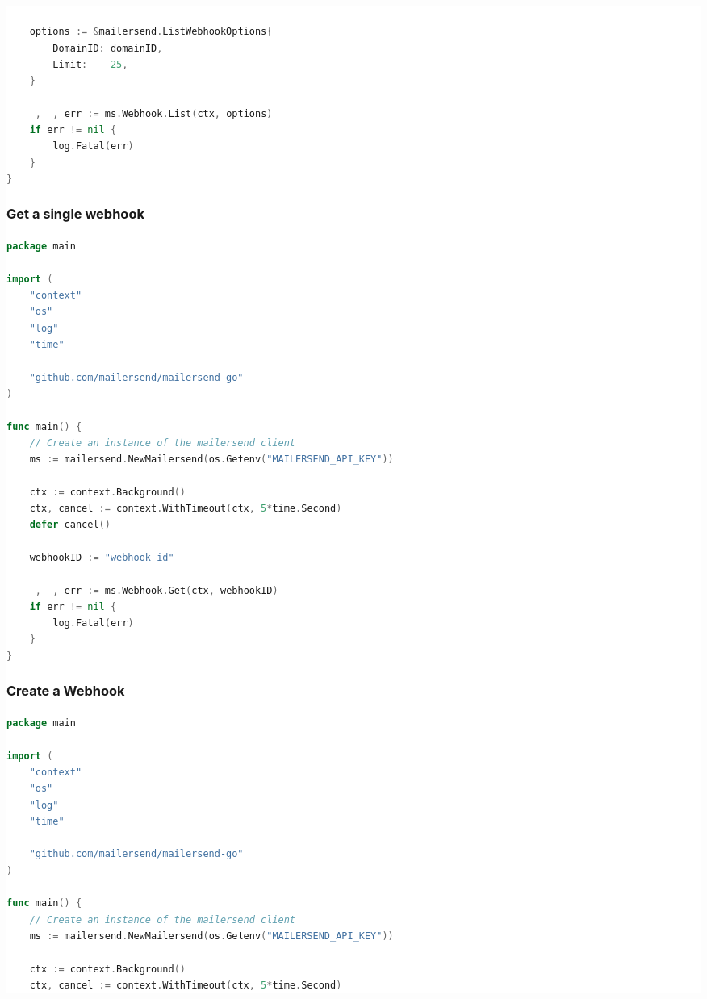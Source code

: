 ```go
	
	options := &mailersend.ListWebhookOptions{
		DomainID: domainID,
		Limit:    25,
	}

	_, _, err := ms.Webhook.List(ctx, options)
	if err != nil {
		log.Fatal(err)
	}
}
```

### Get a single webhook

```go
package main

import (
	"context"
	"os"
	"log"
	"time"
	
	"github.com/mailersend/mailersend-go"
)

func main() {
	// Create an instance of the mailersend client
	ms := mailersend.NewMailersend(os.Getenv("MAILERSEND_API_KEY"))

	ctx := context.Background()
	ctx, cancel := context.WithTimeout(ctx, 5*time.Second)
	defer cancel()
	
	webhookID := "webhook-id"
	
	_, _, err := ms.Webhook.Get(ctx, webhookID)
	if err != nil {
		log.Fatal(err)
	}
}
```

### Create a Webhook

```go
package main

import (
	"context"
	"os"
	"log"
	"time"
	
	"github.com/mailersend/mailersend-go"
)

func main() {
	// Create an instance of the mailersend client
	ms := mailersend.NewMailersend(os.Getenv("MAILERSEND_API_KEY"))

	ctx := context.Background()
	ctx, cancel := context.WithTimeout(ctx, 5*time.Second)
```